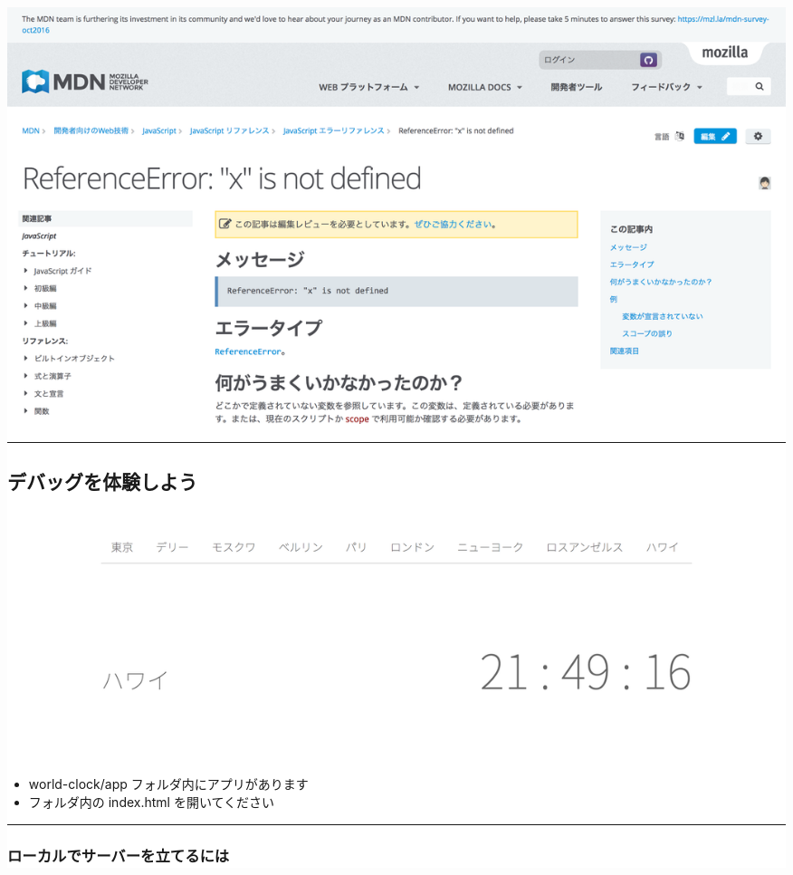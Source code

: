 ![ReferenceError: "x" is not defined の解説](img/error-description-on-mdn.png)

---

## デバッグを体験しよう

![世界時計アプリ](img/target.png)

* world-clock/app フォルダ内にアプリがあります
* フォルダ内の index.html を開いてください

----

### ローカルでサーバーを立てるには 
